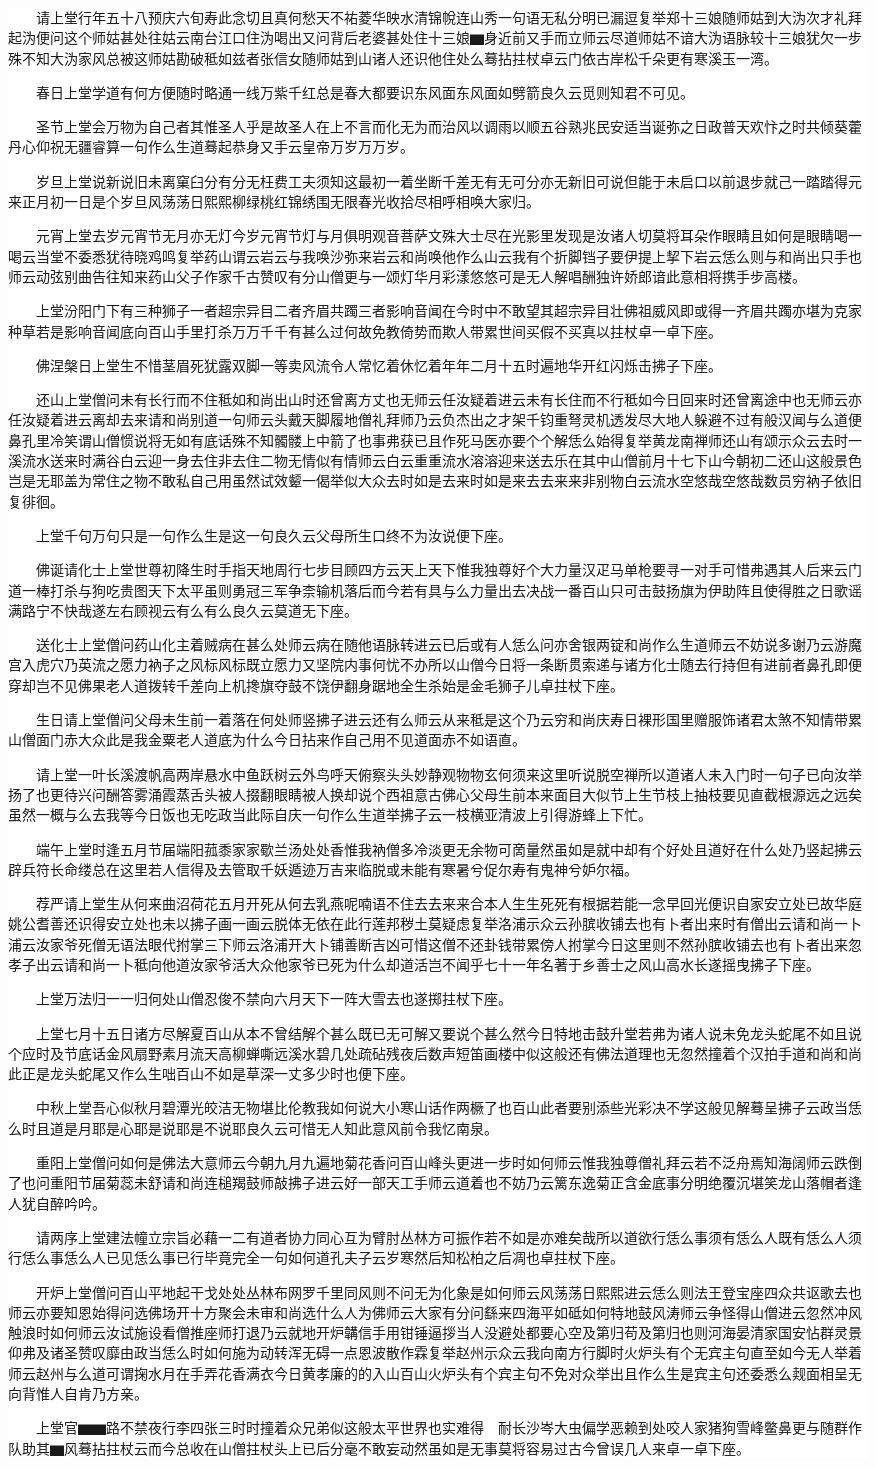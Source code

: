 　　请上堂行年五十八预庆六旬寿此念切且真何愁天不祐菱华映水清锦帨连山秀一句语无私分明已漏逗复举郑十三娘随师姑到大沩次才礼拜起沩便问这个师姑甚处往姑云南台江口住沩喝出又问背后老婆甚处住十三娘▆身近前又手而立师云尽道师姑不谙大沩语脉较十三娘犹欠一步殊不知大沩家风总被这师姑勘破秪如兹者张信女随师姑到山诸人还识他住处么蓦拈拄杖卓云门依古岸松千朵更有寒溪玉一湾。

　　春日上堂学道有何方便随时略通一线万紫千红总是春大都要识东风面东风面如劈箭良久云觅则知君不可见。

　　圣节上堂会万物为自己者其惟圣人乎是故圣人在上不言而化无为而治风以调雨以顺五谷熟兆民安适当诞弥之日政普天欢忭之时共倾葵藿丹心仰祝无疆睿算一句作么生道蓦起恭身又手云皇帝万岁万万岁。

　　岁旦上堂说新说旧未离窠臼分有分无枉费工夫须知这最初一着坐断千差无有无可分亦无新旧可说但能于未启口以前退步就己一踏踏得元来正月初一日是个岁旦风荡荡日熙熙柳绿桃红锦绣围无限春光收拾尽相呼相唤大家归。

　　元宵上堂去岁元宵节无月亦无灯今岁元宵节灯与月俱明观音菩萨文殊大士尽在光影里发现是汝诸人切莫将耳朵作眼睛且如何是眼睛喝一喝云当堂不委悉犹待晓鸡鸣复举药山谓云岩云与我唤沙弥来岩云和尚唤他作么山云我有个折脚铛子要伊提上挈下岩云恁么则与和尚出只手也师云动弦别曲告往知来药山父子作家千古赞叹有分山僧更与一颂灯华月彩漾悠悠可是无人解唱酬独许娇郎谙此意相将携手步高楼。

　　上堂汾阳门下有三种狮子一者超宗异目二者齐眉共躅三者影响音闻在今时中不敢望其超宗异目壮佛祖威风即或得一齐眉共躅亦堪为克家种草若是影响音闻底向百山手里打杀万万千千有甚么过何故免教倚势而欺人带累世间买假不买真以拄杖卓一卓下座。

　　佛涅槃日上堂生不惜茎眉死犹露双脚一等卖风流令人常忆着休忆着年年二月十五时遍地华开红闪烁击拂子下座。

　　还山上堂僧问未有长行而不住秪如和尚出山时还曾离方丈也无师云任汝疑着进云未有长住而不行秪如今日回来时还曾离途中也无师云亦任汝疑着进云离却去来请和尚别道一句师云头戴天脚履地僧礼拜师乃云负杰出之才架千钧重弩灵机透发尽大地人躲避不过有般汉闻与么道便鼻孔里冷笑谓山僧惯说将无如有底话殊不知髑髅上中箭了也事弗获已且作死马医亦要个个解恁么始得复举黄龙南禅师还山有颂示众云去时一溪流水送来时满谷白云迎一身去住非去住二物无情似有情师云白云重重流水溶溶迎来送去乐在其中山僧前月十七下山今朝初二还山这般景色岂是无耶盖为常住之物不敢私自己用虽然试效颦一偈举似大众去时如是去来时如是来去去来来非别物白云流水空悠哉空悠哉数员穷衲子依旧复徘徊。

　　上堂千句万句只是一句作么生是这一句良久云父母所生口终不为汝说便下座。

　　佛诞请化士上堂世尊初降生时手指天地周行七步目顾四方云天上天下惟我独尊好个大力量汉疋马单枪要寻一对手可惜弗遇其人后来云门道一棒打杀与狗吃贵图天下太平虽则勇冠三军争柰输机落后而今若有具与么力量出去决战一番百山只可击鼓扬旗为伊助阵且使得胜之日歌谣满路宁不快哉遂左右顾视云有么有么良久云莫道无下座。

　　送化士上堂僧问药山化主着贼病在甚么处师云病在随他语脉转进云已后或有人恁么问亦舍银两锭和尚作么生道师云不妨说多谢乃云游魔宫入虎穴乃英流之愿力衲子之风标风标既立愿力又坚院内事何忧不办所以山僧今日将一条断贯索递与诸方化士随去行持但有进前者鼻孔即便穿却岂不见佛果老人道拨转千差向上机搀旗夺鼓不饶伊翻身踞地全生杀始是金毛狮子儿卓拄杖下座。

　　生日请上堂僧问父母未生前一着落在何处师竖拂子进云还有么师云从来秪是这个乃云穷和尚庆寿日裸形国里赠服饰诸君太煞不知情带累山僧面门赤大众此是我金粟老人道底为什么今日拈来作自己用不见道面赤不如语直。

　　请上堂一叶长溪渡帆高两岸悬水中鱼跃树云外鸟呼天俯察头头妙静观物物玄何须来这里听说脱空禅所以道诸人未入门时一句子已向汝举扬了也更待兴问酬答雾涌霞蒸舌头被人掇翻眼睛被人换却说个西祖意古佛心父母生前本来面目大似节上生节枝上抽枝要见直截根源远之远矣虽然一概与么去我等今日饭也无吃政当此际自庆一句作么生道举拂子云一枝横亚清波上引得游蜂上下忙。

　　端午上堂时逢五月节届端阳菰黍家家歜兰汤处处香惟我衲僧多冷淡更无余物可啇量然虽如是就中却有个好处且道好在什么处乃竖起拂云辟兵符长命缕总在这里若人信得及去管取千妖遁迹万吉来临脱或未能有寒暑兮促尔寿有鬼神兮妒尔福。

　　荐严请上堂生从何来曲沼荷花五月开死从何去乳燕呢喃语不住去去来来合本人生生死死有根据若能一念早回光便识自家安立处已故华庭姚公耆善还识得安立处也未以拂子画一画云脱体无依在此行莲邦秽土莫疑虑复举洛浦示众云孙膑收铺去也有卜者出来时有僧出云请和尚一卜浦云汝家爷死僧无语法眼代拊掌三下师云洛浦开大卜铺善断吉凶可惜这僧不还卦钱带累傍人拊掌今日这里则不然孙膑收铺去也有卜者出来忽孝子出云请和尚一卜秪向他道汝家爷活大众他家爷已死为什么却道活岂不闻乎七十一年名著于乡善士之风山高水长遂摇曳拂子下座。

　　上堂万法归一一归何处山僧忍俊不禁向六月天下一阵大雪去也遂掷拄杖下座。

　　上堂七月十五日诸方尽解夏百山从本不曾结解个甚么既已无可解又要说个甚么然今日特地击鼓升堂若弗为诸人说未免龙头蛇尾不如且说个应时及节底话金风扇野素月流天高柳蝉嘶远溪水碧几处疏砧残夜后数声短笛画楼中似这般还有佛法道理也无忽然撞着个汉拍手道和尚和尚此正是龙头蛇尾又作么生咄百山不如是草深一丈多少时也便下座。

　　中秋上堂吾心似秋月碧潭光皎洁无物堪比伦教我如何说大小寒山话作两橛了也百山此者要别添些光彩决不学这般见解蓦呈拂子云政当恁么时且道是月耶是心耶是说耶是不说耶良久云可惜无人知此意风前令我忆南泉。

　　重阳上堂僧问如何是佛法大意师云今朝九月九遍地菊花香问百山峰头更进一步时如何师云惟我独尊僧礼拜云若不泛舟焉知海阔师云跌倒了也问重阳节届菊蕊未舒请和尚连槌羯鼓师敲拂子进云好一部天工手师云道着也不妨乃云篱东逸菊正含金底事分明绝覆沉堪笑龙山落帽者逢人犹自醉吟吟。

　　请两序上堂建法幢立宗旨必藉一二有道者协力同心互为臂肘丛林方可振作若不如是亦难矣哉所以道欲行恁么事须有恁么人既有恁么人须行恁么事恁么人已见恁么事已行毕竟完全一句如何道孔夫子云岁寒然后知松柏之后凋也卓拄杖下座。

　　开炉上堂僧问百山平地起干戈处处丛林布网罗千里同风则不问无为化象是如何师云风荡荡日熙熙进云恁么则法王登宝座四众共讴歌去也师云亦要知恩始得问选佛场开十方聚会未审和尚选什么人为佛师云大家有分问繇来四海平如砥如何特地鼓风涛师云争怪得山僧进云忽然冲风触浪时如何师云汝试施设看僧推座师打退乃云就地开炉韝信手用钳锤逼拶当人没避处都要心空及第归苟及第归也则河海晏清家国安怗群灵景仰弗及诸圣赞叹靡由政当恁么时如何施为动转浑无碍一点恩波散作霖复举赵州示众云我向南方行脚时火炉头有个无宾主句直至如今无人举着师云赵州与么道可谓掬水月在手弄花香满衣今日黄孝廉的的入山百山火炉头有个宾主句不免对众举出且作么生是宾主句还委悉么觌面相呈无向背惟人自肯乃方亲。

　　上堂官▆▆路不禁夜行李四张三时时撞着众兄弟似这般太平世界也实难得　耐长沙岑大虫偏学恶赖到处咬人家猪狗雪峰鳖鼻更与随群作队助其▆风蓦拈拄杖云而今总收在山僧拄杖头上已后分毫不敢妄动然虽如是无事莫将容易过古今曾误几人来卓一卓下座。
